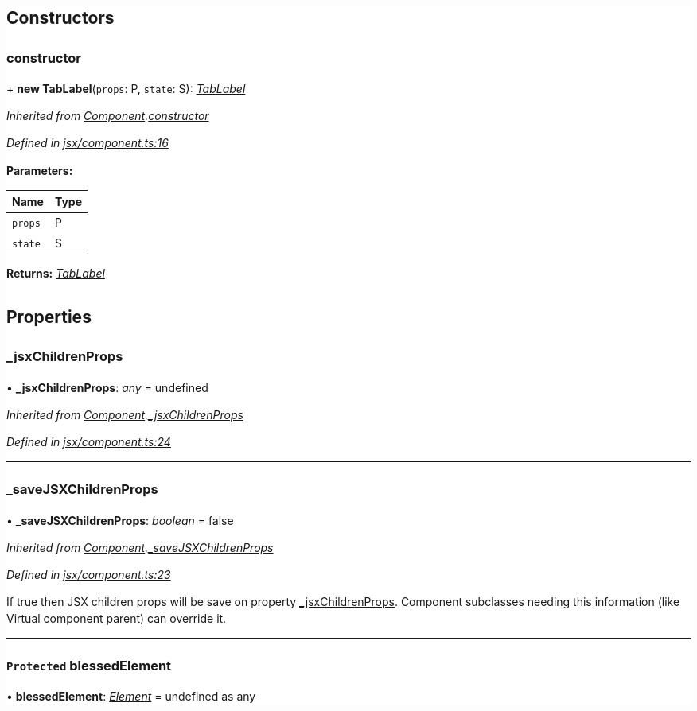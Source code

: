 ## Constructors

###  constructor

\+ **new TabLabel**(`props`: P, `state`: S): *[TabLabel](_jsx_components_tabpanel_.tablabel.md)*

*Inherited from [Component](_jsx_component_.component.md).[constructor](_jsx_component_.component.md#constructor)*

*Defined in [jsx/component.ts:16](https://github.com/cancerberoSgx/accursed/blob/5b2518e/src/jsx/component.ts#L16)*

**Parameters:**

Name | Type |
------ | ------ |
`props` | P |
`state` | S |

**Returns:** *[TabLabel](_jsx_components_tabpanel_.tablabel.md)*

## Properties

###  _jsxChildrenProps

• **_jsxChildrenProps**: *any* =  undefined

*Inherited from [Component](_jsx_component_.component.md).[_jsxChildrenProps](_jsx_component_.component.md#_jsxchildrenprops)*

*Defined in [jsx/component.ts:24](https://github.com/cancerberoSgx/accursed/blob/5b2518e/src/jsx/component.ts#L24)*

___

###  _saveJSXChildrenProps

• **_saveJSXChildrenProps**: *boolean* = false

*Inherited from [Component](_jsx_component_.component.md).[_saveJSXChildrenProps](_jsx_component_.component.md#_savejsxchildrenprops)*

*Defined in [jsx/component.ts:23](https://github.com/cancerberoSgx/accursed/blob/5b2518e/src/jsx/component.ts#L23)*

If true then JSX children props will be save on property [_jsxChildrenProps](_jsx_components_tabpanel_.tablabel.md#_jsxchildrenprops). Component subclasses
needing this information (like Virtual component parent) can override it.

___

### `Protected` blessedElement

• **blessedElement**: *[Element](../interfaces/_jsx_types_.__global.jsx.element.md)* =  undefined as any
